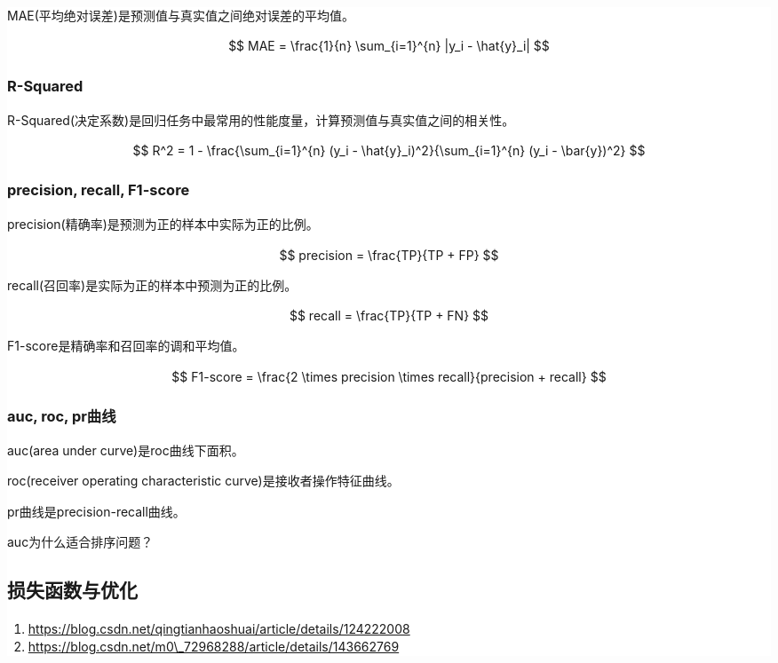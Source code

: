 MAE(平均绝对误差)是预测值与真实值之间绝对误差的平均值。

$$
MAE = \frac{1}{n} \sum_{i=1}^{n} |y_i - \hat{y}_i|
$$

### R-Squared

R-Squared(决定系数)是回归任务中最常用的性能度量，计算预测值与真实值之间的相关性。

$$
R^2 = 1 - \frac{\sum_{i=1}^{n} (y_i - \hat{y}_i)^2}{\sum_{i=1}^{n} (y_i - \bar{y})^2}
$$

### precision, recall, F1-score

precision(精确率)是预测为正的样本中实际为正的比例。

$$
precision = \frac{TP}{TP + FP}
$$

recall(召回率)是实际为正的样本中预测为正的比例。

$$
recall = \frac{TP}{TP + FN}
$$

F1-score是精确率和召回率的调和平均值。

$$
F1-score = \frac{2 \times precision \times recall}{precision + recall}
$$

### auc, roc, pr曲线

auc(area under curve)是roc曲线下面积。

roc(receiver operating characteristic curve)是接收者操作特征曲线。

pr曲线是precision-recall曲线。

auc为什么适合排序问题？

## 损失函数与优化

1. https://blog.csdn.net/qingtianhaoshuai/article/details/124222008
2. https://blog.csdn.net/m0\_72968288/article/details/143662769
